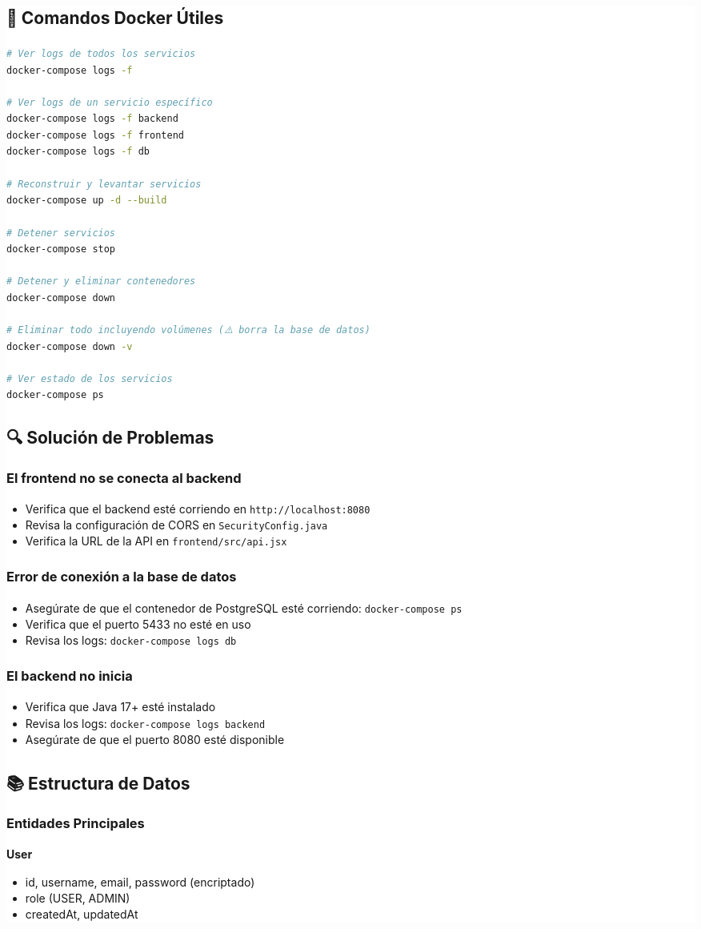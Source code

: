 ## 🐳 Comandos Docker Útiles

```bash
# Ver logs de todos los servicios
docker-compose logs -f

# Ver logs de un servicio específico
docker-compose logs -f backend
docker-compose logs -f frontend
docker-compose logs -f db

# Reconstruir y levantar servicios
docker-compose up -d --build

# Detener servicios
docker-compose stop

# Detener y eliminar contenedores
docker-compose down

# Eliminar todo incluyendo volúmenes (⚠️ borra la base de datos)
docker-compose down -v

# Ver estado de los servicios
docker-compose ps
```

## 🔍 Solución de Problemas

### El frontend no se conecta al backend
- Verifica que el backend esté corriendo en `http://localhost:8080`
- Revisa la configuración de CORS en `SecurityConfig.java`
- Verifica la URL de la API en `frontend/src/api.jsx`

### Error de conexión a la base de datos
- Asegúrate de que el contenedor de PostgreSQL esté corriendo: `docker-compose ps`
- Verifica que el puerto 5433 no esté en uso
- Revisa los logs: `docker-compose logs db`

### El backend no inicia
- Verifica que Java 17+ esté instalado
- Revisa los logs: `docker-compose logs backend`
- Asegúrate de que el puerto 8080 esté disponible

## 📚 Estructura de Datos

### Entidades Principales

**User**
- id, username, email, password (encriptado)
- role (USER, ADMIN)
- createdAt, updatedAt

